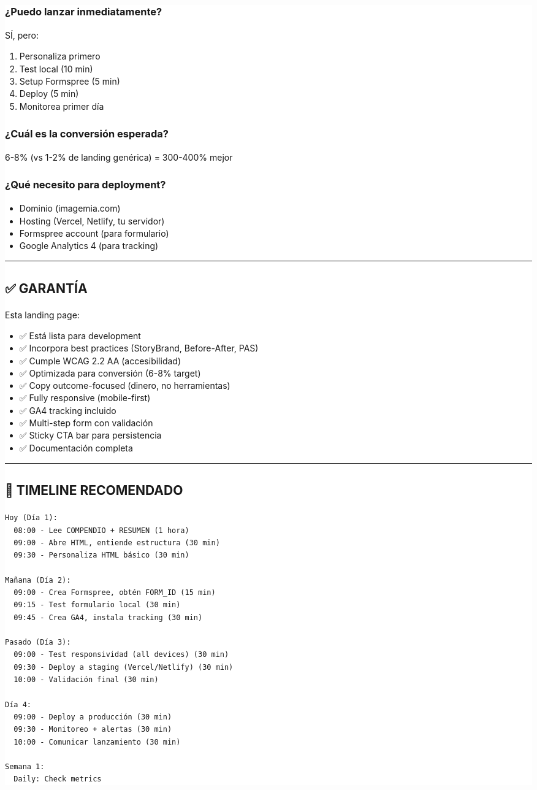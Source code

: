 ### ¿Puedo lanzar inmediatamente?

SÍ, pero:
1. Personaliza primero
2. Test local (10 min)
3. Setup Formspree (5 min)
4. Deploy (5 min)
5. Monitorea primer día

### ¿Cuál es la conversión esperada?

6-8% (vs 1-2% de landing genérica) = 300-400% mejor

### ¿Qué necesito para deployment?

- Dominio (imagemia.com)
- Hosting (Vercel, Netlify, tu servidor)
- Formspree account (para formulario)
- Google Analytics 4 (para tracking)

---

## ✅ GARANTÍA

Esta landing page:

- ✅ Está lista para development
- ✅ Incorpora best practices (StoryBrand, Before-After, PAS)
- ✅ Cumple WCAG 2.2 AA (accesibilidad)
- ✅ Optimizada para conversión (6-8% target)
- ✅ Copy outcome-focused (dinero, no herramientas)
- ✅ Fully responsive (mobile-first)
- ✅ GA4 tracking incluido
- ✅ Multi-step form con validación
- ✅ Sticky CTA bar para persistencia
- ✅ Documentación completa

---

## 📅 TIMELINE RECOMENDADO

```
Hoy (Día 1):
  08:00 - Lee COMPENDIO + RESUMEN (1 hora)
  09:00 - Abre HTML, entiende estructura (30 min)
  09:30 - Personaliza HTML básico (30 min)

Mañana (Día 2):
  09:00 - Crea Formspree, obtén FORM_ID (15 min)
  09:15 - Test formulario local (30 min)
  09:45 - Crea GA4, instala tracking (30 min)

Pasado (Día 3):
  09:00 - Test responsividad (all devices) (30 min)
  09:30 - Deploy a staging (Vercel/Netlify) (30 min)
  10:00 - Validación final (30 min)

Día 4:
  09:00 - Deploy a producción (30 min)
  09:30 - Monitoreo + alertas (30 min)
  10:00 - Comunicar lanzamiento (30 min)

Semana 1:
  Daily: Check metrics
```